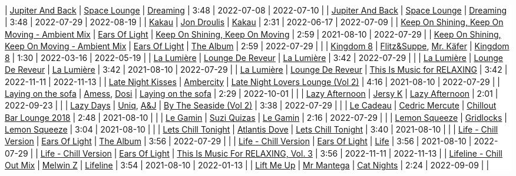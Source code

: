 | [Jupiter And Back](https://open.spotify.com/track/0JvVjFvRmXNpj2QErDjjr7) | [Space Lounge](https://open.spotify.com/artist/1AFrS3YAYSd8LMU2HgWdXx) | [Dreaming](https://open.spotify.com/album/0pLEchfzKxpswPTtQMYecl) | 3:48 | 2022-07-08 | 2022-07-10 |
| [Jupiter And Back](https://open.spotify.com/track/0wdXAUHb6rmqZ2VAYFDIq4) | [Space Lounge](https://open.spotify.com/artist/1AFrS3YAYSd8LMU2HgWdXx) | [Dreaming](https://open.spotify.com/album/2cmDzCpicqmlcVG7iwuROY) | 3:48 | 2022-07-29 | 2022-08-19 |
| [Kakau](https://open.spotify.com/track/5arMNfAdDTkzRVNiAS7BIm) | [Jon Droulis](https://open.spotify.com/artist/1SmwmdWkvYoC7dw13cEIbs) | [Kakau](https://open.spotify.com/album/1NUrfXS7FNW2vC90xs3IhT) | 2:31 | 2022-06-17 | 2022-07-09 |
| [Keep On Shining, Keep On Moving \- Ambient Mix](https://open.spotify.com/track/3Tvu1UD14uCvRwBkEnubdl) | [Ears Of Light](https://open.spotify.com/artist/2VGdcTYjel5N4YcqanN9rc) | [Keep On Shining, Keep On Moving](https://open.spotify.com/album/1eLINuIs7KXUN9hR681Ujl) | 2:59 | 2021-08-10 | 2022-07-29 |
| [Keep On Shining, Keep On Moving \- Ambient Mix](https://open.spotify.com/track/6FHkAkGM5fQTrDXM9lux3H) | [Ears Of Light](https://open.spotify.com/artist/2VGdcTYjel5N4YcqanN9rc) | [The Album](https://open.spotify.com/album/0od5afi4jRBrmFpzby2DyO) | 2:59 | 2022-07-29 |  |
| [Kingdom 8](https://open.spotify.com/track/0xbt52iPJMXdiCIb1lut4M) | [Flitz&Suppe](https://open.spotify.com/artist/49WbztFLx9iDTh8LHEIF84), [Mr\. Käfer](https://open.spotify.com/artist/79U1adgS3jIlP28wwMHqGJ) | [Kingdom 8](https://open.spotify.com/album/0JAVwqmdvCeJ88Idgoxw7w) | 1:30 | 2022-03-16 | 2022-05-19 |
| [La Lumière](https://open.spotify.com/track/1dz2zrpKL5NzlporGTGs9n) | [Lounge De Reveur](https://open.spotify.com/artist/1dkoBt6NI3jMVTZfguYVO2) | [La Lumière](https://open.spotify.com/album/5FtfeKC9KKiCfTor3NHrRR) | 3:42 | 2022-07-29 |  |
| [La Lumière](https://open.spotify.com/track/4ZIhBYi1nYMn5GDritycsU) | [Lounge De Reveur](https://open.spotify.com/artist/1dkoBt6NI3jMVTZfguYVO2) | [La Lumière](https://open.spotify.com/album/2raWNBdYLR0h0mXheWX0ej) | 3:42 | 2021-08-10 | 2022-07-29 |
| [La Lumière](https://open.spotify.com/track/5uoEuuFcc273htRuPpxLxo) | [Lounge De Reveur](https://open.spotify.com/artist/1dkoBt6NI3jMVTZfguYVO2) | [This Is Music for RELAXING](https://open.spotify.com/album/4g4mEONDxo9Xvoz636GiZw) | 3:42 | 2022-11-11 | 2022-11-13 |
| [Late Night Kisses](https://open.spotify.com/track/50HuB1rHRDT0kH3pgHjBgw) | [Ambercity](https://open.spotify.com/artist/4AqHrBluK1rKimWq3D2J6K) | [Late Night Lovers Lounge \(Vol 2\)](https://open.spotify.com/album/6yG7GrbM9vLTTZRzshGAEj) | 4:16 | 2021-08-10 | 2022-07-29 |
| [Laying on the sofa](https://open.spotify.com/track/76qnorICHxubSCjyt6KJmx) | [Amess](https://open.spotify.com/artist/2lWv7a6ohSVtXArF7q4dWc), [Dosi](https://open.spotify.com/artist/5p2HHGakKOJCICf9fnfnQ9) | [Laying on the sofa](https://open.spotify.com/album/5TQJMuAnP0zQTaDVZ8Ev82) | 2:29 | 2022-10-01 |  |
| [Lazy Afternoon](https://open.spotify.com/track/6Ys876iVTWMlV2Lr9b06ke) | [Jersy K](https://open.spotify.com/artist/7jTOgoEq9CR9usJbJHFgmD) | [Lazy Afternoon](https://open.spotify.com/album/7HhBg8OhWjmccdOEIfHZeb) | 2:01 | 2022-09-23 |  |
| [Lazy Days](https://open.spotify.com/track/62JHhd8RJkdfVnUrdD5p7b) | [Uniq](https://open.spotify.com/artist/4bb4qHR1Nl65kHOqtK3unm), [A&J](https://open.spotify.com/artist/7bls5wO56OdhDj3hYIfWd2) | [By The Seaside \(Vol 2\)](https://open.spotify.com/album/2leWLr9dNRyi1QBUak1QB6) | 3:38 | 2022-07-29 |  |
| [Le Cadeau](https://open.spotify.com/track/3FtvZpfxzP5ZHp3qcTMWK7) | [Cedric Mercute](https://open.spotify.com/artist/09WaGi6h0LCbBFdKsjBMdk) | [Chillout Bar Lounge 2018](https://open.spotify.com/album/5aWawUi1KRsV0dfdpL7dW0) | 2:48 | 2021-08-10 |  |
| [Le Gamin](https://open.spotify.com/track/5OPfz39MohfnQfrONOsKxS) | [Suzi Quizas](https://open.spotify.com/artist/0uIPCZ3Iae8JJDDmEEuIon) | [Le Gamin](https://open.spotify.com/album/3w3KLSyaAqbRKkJwMNWUyT) | 2:16 | 2022-07-29 |  |
| [Lemon Squeeze](https://open.spotify.com/track/6FU1c4BwszLZVOxeRHUJdw) | [Gridlocks](https://open.spotify.com/artist/0UdtexVQoBH5XHUwGEkCZO) | [Lemon Squeeze](https://open.spotify.com/album/6eXXUqP1foUYjU3nwRJMw1) | 3:04 | 2021-08-10 |  |
| [Lets Chill Tonight](https://open.spotify.com/track/5GC8kD0RnHtVuQf2cqGljU) | [Atlantis Dove](https://open.spotify.com/artist/4lWGfxuk3gXKG0v4fI4mqi) | [Lets Chill Tonight](https://open.spotify.com/album/7sscQarmqdcxJRqiizYPTe) | 3:40 | 2021-08-10 |  |
| [Life \- Chill Version](https://open.spotify.com/track/5yNT7jDpiMZjyFknqlI9Md) | [Ears Of Light](https://open.spotify.com/artist/2VGdcTYjel5N4YcqanN9rc) | [The Album](https://open.spotify.com/album/0od5afi4jRBrmFpzby2DyO) | 3:56 | 2022-07-29 |  |
| [Life \- Chill Version](https://open.spotify.com/track/6PLcxhyBy8niQkWB8tVPXq) | [Ears Of Light](https://open.spotify.com/artist/2VGdcTYjel5N4YcqanN9rc) | [Life](https://open.spotify.com/album/1KdwEWy18bjwddxUdMpiiC) | 3:56 | 2021-08-10 | 2022-07-29 |
| [Life \- Chill Version](https://open.spotify.com/track/6b9V5YbpLBlHbyH46YzY6Y) | [Ears Of Light](https://open.spotify.com/artist/2VGdcTYjel5N4YcqanN9rc) | [This Is Music For RELAXING, Vol\. 3](https://open.spotify.com/album/2k61tfC48Aqpj2SOgOzZbJ) | 3:56 | 2022-11-11 | 2022-11-13 |
| [Lifeline \- Chill Out Mix](https://open.spotify.com/track/2srEuJYCkgAg4RbLlFI7dl) | [Melwin Z](https://open.spotify.com/artist/1bdJoMs9DTrrf9K2BZBhTD) | [Lifeline](https://open.spotify.com/album/60BHb0t1LKlwo168CcTKej) | 3:54 | 2021-08-10 | 2022-01-13 |
| [Lift Me Up](https://open.spotify.com/track/2UGqly7EIsF1l6kLGK9ZWz) | [Mr Mantega](https://open.spotify.com/artist/367E3x81QkJ0luGzpk8pqj) | [Cat Nights](https://open.spotify.com/album/0fmewMtpj9XJZMQ93idkTP) | 2:24 | 2022-09-09 |  |